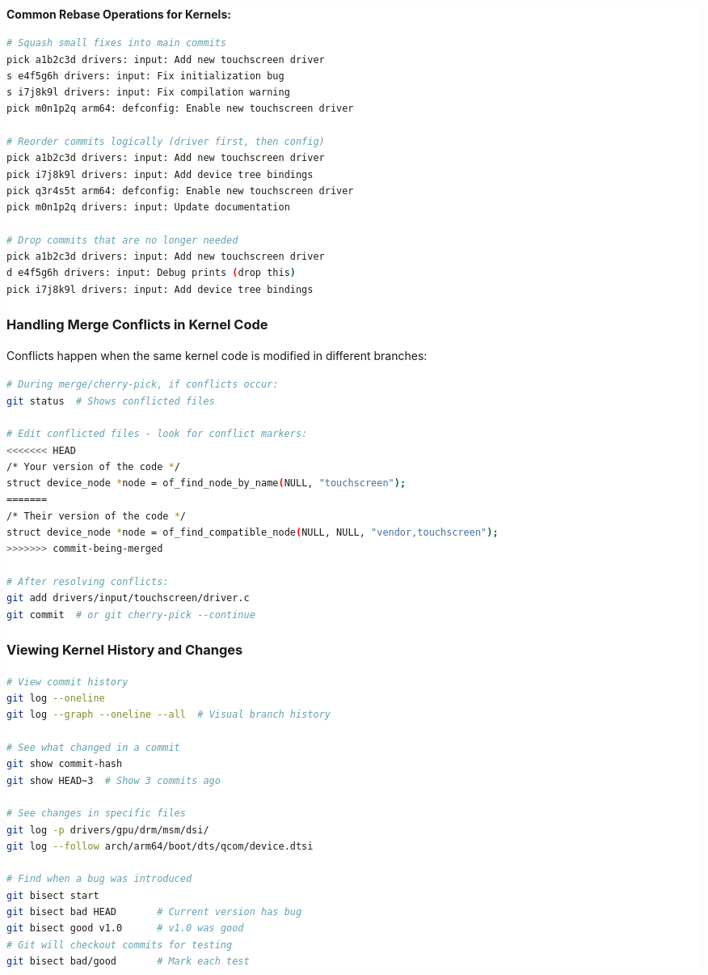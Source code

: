 ```bash
```

**Common Rebase Operations for Kernels:**

```bash
# Squash small fixes into main commits
pick a1b2c3d drivers: input: Add new touchscreen driver
s e4f5g6h drivers: input: Fix initialization bug  
s i7j8k9l drivers: input: Fix compilation warning
pick m0n1p2q arm64: defconfig: Enable new touchscreen driver

# Reorder commits logically (driver first, then config)
pick a1b2c3d drivers: input: Add new touchscreen driver  
pick i7j8k9l drivers: input: Add device tree bindings
pick q3r4s5t arm64: defconfig: Enable new touchscreen driver
pick m0n1p2q drivers: input: Update documentation

# Drop commits that are no longer needed
pick a1b2c3d drivers: input: Add new touchscreen driver
d e4f5g6h drivers: input: Debug prints (drop this)
pick i7j8k9l drivers: input: Add device tree bindings
```

### Handling Merge Conflicts in Kernel Code

Conflicts happen when the same kernel code is modified in different branches:

```bash
# During merge/cherry-pick, if conflicts occur:
git status  # Shows conflicted files

# Edit conflicted files - look for conflict markers:
<<<<<<< HEAD
/* Your version of the code */
struct device_node *node = of_find_node_by_name(NULL, "touchscreen");
=======
/* Their version of the code */  
struct device_node *node = of_find_compatible_node(NULL, NULL, "vendor,touchscreen");
>>>>>>> commit-being-merged

# After resolving conflicts:
git add drivers/input/touchscreen/driver.c
git commit  # or git cherry-pick --continue
```

### Viewing Kernel History and Changes

```bash
# View commit history  
git log --oneline
git log --graph --oneline --all  # Visual branch history

# See what changed in a commit
git show commit-hash
git show HEAD~3  # Show 3 commits ago

# See changes in specific files
git log -p drivers/gpu/drm/msm/dsi/
git log --follow arch/arm64/boot/dts/qcom/device.dtsi

# Find when a bug was introduced
git bisect start
git bisect bad HEAD       # Current version has bug
git bisect good v1.0      # v1.0 was good
# Git will checkout commits for testing
git bisect bad/good       # Mark each test
```